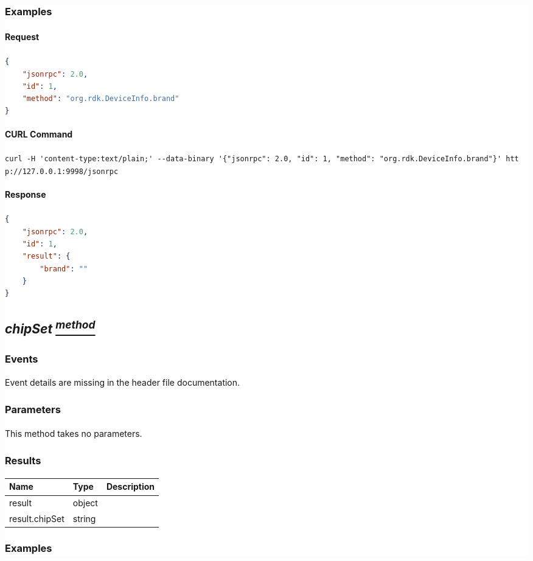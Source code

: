 ### Examples


#### Request

```json
{
    "jsonrpc": 2.0,
    "id": 1,
    "method": "org.rdk.DeviceInfo.brand"
}
```


#### CURL Command

```curl
curl -H 'content-type:text/plain;' --data-binary '{"jsonrpc": 2.0, "id": 1, "method": "org.rdk.DeviceInfo.brand"}' http://127.0.0.1:9998/jsonrpc
```


#### Response

```json
{
    "jsonrpc": 2.0,
    "id": 1,
    "result": {
        "brand": ""
    }
}
```

<a id="method.chipSet"></a>
## *chipSet [<sup>method</sup>](#head.Methods)*



### Events
Event details are missing in the header file documentation.
### Parameters
This method takes no parameters.
### Results
| Name | Type | Description |
| :-------- | :-------- | :-------- |
| result | object |  |
| result.chipSet | string |  |

### Examples


